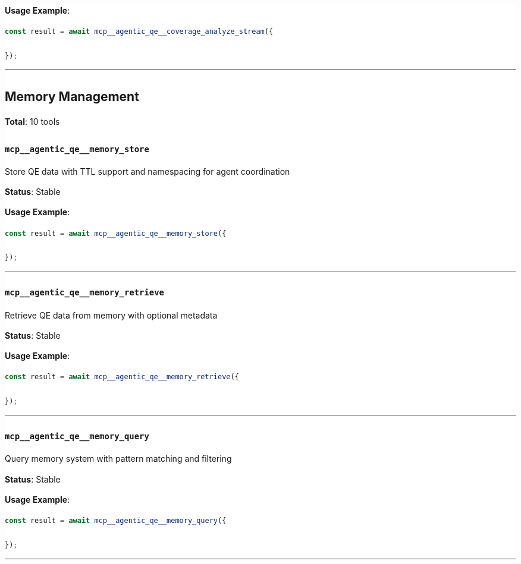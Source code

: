 **Usage Example**:

```javascript
const result = await mcp__agentic_qe__coverage_analyze_stream({

});
```

---

## Memory Management

**Total**: 10 tools

### `mcp__agentic_qe__memory_store`

Store QE data with TTL support and namespacing for agent coordination

**Status**: Stable

**Usage Example**:

```javascript
const result = await mcp__agentic_qe__memory_store({

});
```

---

### `mcp__agentic_qe__memory_retrieve`

Retrieve QE data from memory with optional metadata

**Status**: Stable

**Usage Example**:

```javascript
const result = await mcp__agentic_qe__memory_retrieve({

});
```

---

### `mcp__agentic_qe__memory_query`

Query memory system with pattern matching and filtering

**Status**: Stable

**Usage Example**:

```javascript
const result = await mcp__agentic_qe__memory_query({

});
```

---
